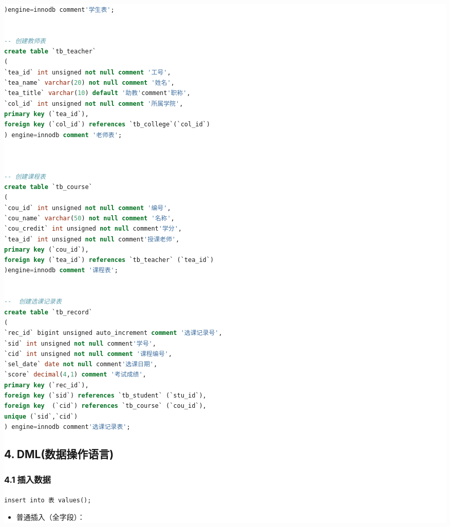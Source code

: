 ```SQL
)engine=innodb comment'学生表';


-- 创建教师表
create table `tb_teacher`
(
`tea_id` int unsigned not null comment '工号',
`tea_name` varchar(20) not null comment '姓名',
`tea_title` varchar(10) default '助教'comment'职称',
`col_id` int unsigned not null comment '所属学院',
primary key (`tea_id`),
foreign key (`col_id`) references `tb_college`(`col_id`)
) engine=innodb comment '老师表';



-- 创建课程表
create table `tb_course`
(
`cou_id` int unsigned not null comment '编号',
`cou_name` varchar(50) not null comment '名称',
`cou_credit` int unsigned not null comment'学分',
`tea_id` int unsigned not null comment'授课老师',
primary key (`cou_id`),
foreign key (`tea_id`) references `tb_teacher` (`tea_id`)
)engine=innodb comment '课程表';


--  创建选课记录表
create table `tb_record`
(
`rec_id` bigint unsigned auto_increment comment '选课记录号',
`sid` int unsigned not null comment'学号',
`cid` int unsigned not null comment '课程编号',
`sel_date` date not null comment'选课日期',
`score` decimal(4,1) comment '考试成绩',
primary key (`rec_id`),
foreign key (`sid`) references `tb_student` (`stu_id`),
foreign key  (`cid`) references `tb_course` (`cou_id`),
unique (`sid`,`cid`)
) engine=innodb comment'选课记录表';
```

## 4. DML(数据操作语言)

### 4.1 插入数据

`insert into 表 values();`

- 普通插入（全字段）：
  